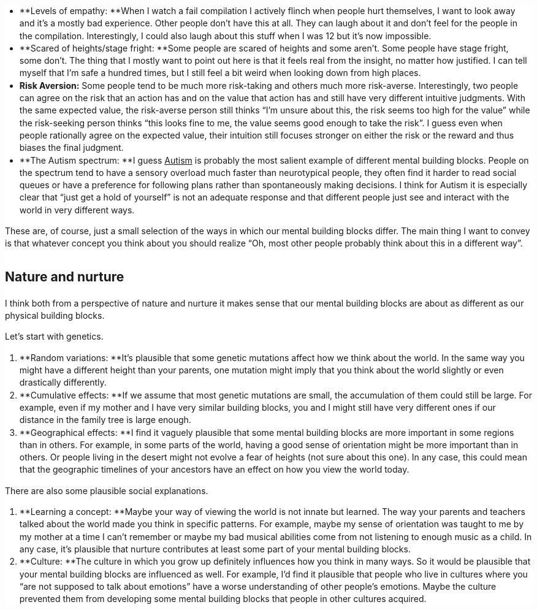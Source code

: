* **Levels of empathy: **When I watch a fail compilation I actively flinch when people hurt themselves, I want to look away and it’s a mostly bad experience. Other people don’t have this at all. They can laugh about it and don’t feel for the people in the compilation. Interestingly, I could also laugh about this stuff when I was 12 but it’s now impossible. 
* **Scared of heights/stage fright: **Some people are scared of heights and some aren’t. Some people have stage fright, some don’t. The thing that I mostly want to point out here is that it feels real from the insight, no matter how justified. I can tell myself that I’m safe a hundred times, but I still feel a bit weird when looking down from high places. 
* **Risk Aversion:** Some people tend to be much more risk-taking and others much more risk-averse. Interestingly, two people can agree on the risk that an action has and on the value that action has and still have very different intuitive judgments. With the same expected value, the risk-averse person still thinks “I’m unsure about this, the risk seems too high for the value” while the risk-seeking person thinks “this looks fine to me, the value seems good enough to take the risk”. I guess even when people rationally agree on the expected value, their intuition still focuses stronger on either the risk or the reward and thus biases the final judgment.
* **The Autism spectrum: **I guess [Autism](https://en.wikipedia.org/wiki/Autism) is probably the most salient example of different mental building blocks. People on the spectrum tend to have a sensory overload much faster than neurotypical people, they often find it harder to read social queues or have a preference for following plans rather than spontaneously making decisions. I think for Autism it is especially clear that “just get a hold of yourself” is not an adequate response and that different people just see and interact with the world in very different ways.

These are, of course, just a small selection of the ways in which our mental building blocks differ. The main thing I want to convey is that whatever concept you think about you should realize “Oh, most other people probably think about this in a different way”. 

## Nature and nurture

I think both from a perspective of nature and nurture it makes sense that our mental building blocks are about as different as our physical building blocks. 

Let’s start with genetics.
1. **Random variations: **It’s plausible that some genetic mutations affect how we think about the world. In the same way you might have a different height than your parents, one mutation might imply that you think about the world slightly or even drastically differently.
2. **Cumulative effects: **If we assume that most genetic mutations are small, the accumulation of them could still be large. For example, even if my mother and I have very similar building blocks, you and I might still have very different ones if our distance in the family tree is large enough. 
3. **Geographical effects: **I find it vaguely plausible that some mental building blocks are more important in some regions than in others. For example, in some parts of the world, having a good sense of orientation might be more important than in others. Or people living in the desert might not evolve a fear of heights (not sure about this one). In any case, this could mean that the geographic timelines of your ancestors have an effect on how you view the world today.

There are also some plausible social explanations.
1. **Learning a concept: **Maybe your way of viewing the world is not innate but learned. The way your parents and teachers talked about the world made you think in specific patterns. For example, maybe my sense of orientation was taught to me by my mother at a time I can’t remember or maybe my bad musical abilities come from not listening to enough music as a child. In any case, it’s plausible that nurture contributes at least some part of your mental building blocks.
2. **Culture: **The culture in which you grow up definitely influences how you think in many ways. So it would be plausible that your mental building blocks are influenced as well. For example, I’d find it plausible that people who live in cultures where you “are not supposed to talk about emotions” have a worse understanding of other people’s emotions. Maybe the culture prevented them from developing some mental building blocks that people in other cultures acquired.
